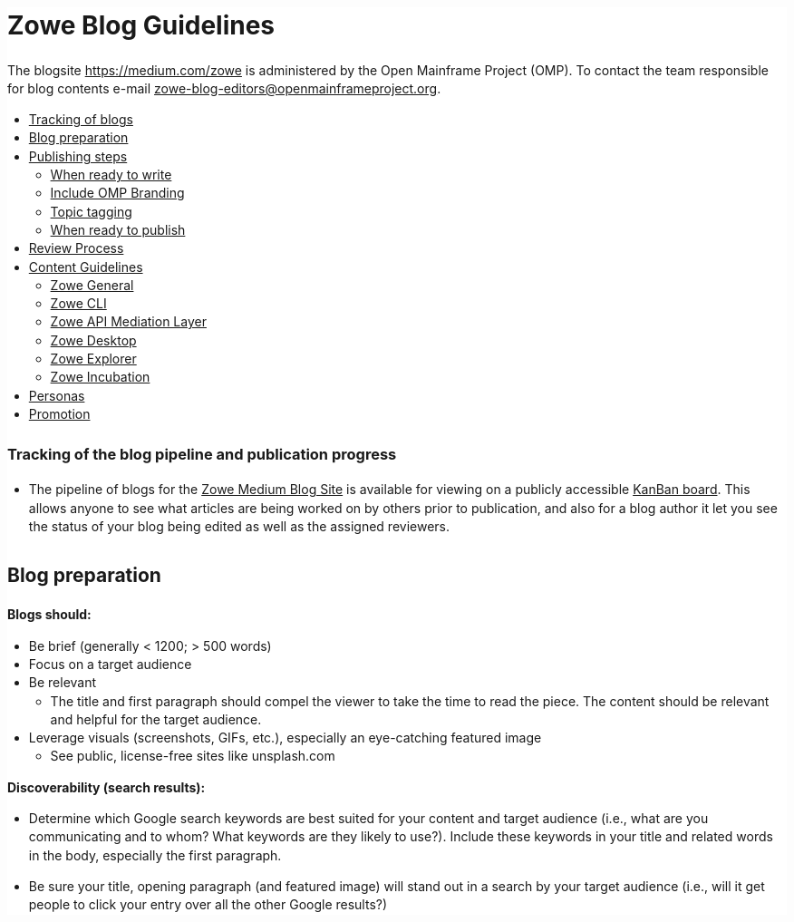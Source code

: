 # Zowe Blog Guidelines

The blogsite https://medium.com/zowe is administered by the Open Mainframe Project (OMP).  To contact the team responsible for blog contents e-mail [zowe-blog-editors@openmainframeproject.org](email:zowe-blog-editors@openmainframeproject.org).

 - [Tracking of blogs](#tracking-of-the-blog-pipeline-and-publication-progress)
 - [Blog preparation](#blog-preparation)
 - [Publishing steps](#publishing-steps)
   - [When ready to write](#when-ready-to-write)
   - [Include OMP Branding](#include-omp-branding)
   - [Topic tagging](#topic-tagging)
   - [When ready to publish](#when-ready-to-publish)
 - [Review Process](#review-process)
 - [Content Guidelines](#content-guidelines)
   - [Zowe General](#zowe-general)
   - [Zowe CLI](#zowe-command-line-interface-cli)
   - [Zowe API Mediation Layer](#zowe-api-mediation-layer)
   - [Zowe Desktop](#zowe-desktop)
   - [Zowe Explorer](#zowe-explorer)
   - [Zowe Incubation](#zowe-incubation)
 - [Personas](#personnas)
 - [Promotion](#promotion)


### Tracking of the blog pipeline and publication progress

- The pipeline of blogs for the [Zowe Medium Blog Site](https://medium.com/zowe) is available for viewing on a publicly accessible [KanBan board](https://github.com/orgs/openmainframeproject/projects/4).  This allows anyone to see what articles are being worked on by others prior to publication, and also for a blog author it let you see the status of your blog being edited as well as the assigned reviewers.  

## Blog preparation

**Blogs should:**

 - Be brief (generally < 1200; > 500 words)
 - Focus on a target audience
 - Be relevant
   - The title and first paragraph should compel the viewer to take the time to read the piece.  The content should be relevant and helpful for the target audience.
 - Leverage visuals (screenshots, GIFs, etc.), especially an eye-catching featured image  
   - See public, license-free sites like unsplash.com

**Discoverability (search results):**

 - Determine which Google search keywords are best suited for your content and target audience (i.e., what are you communicating and to whom?  What keywords are they likely to use?).  Include these keywords in your title and related words in the body, especially the first paragraph.

 - Be sure your title, opening paragraph (and featured image) will stand out in a search by your target audience (i.e., will it get people to click your entry over all the other Google results?)

